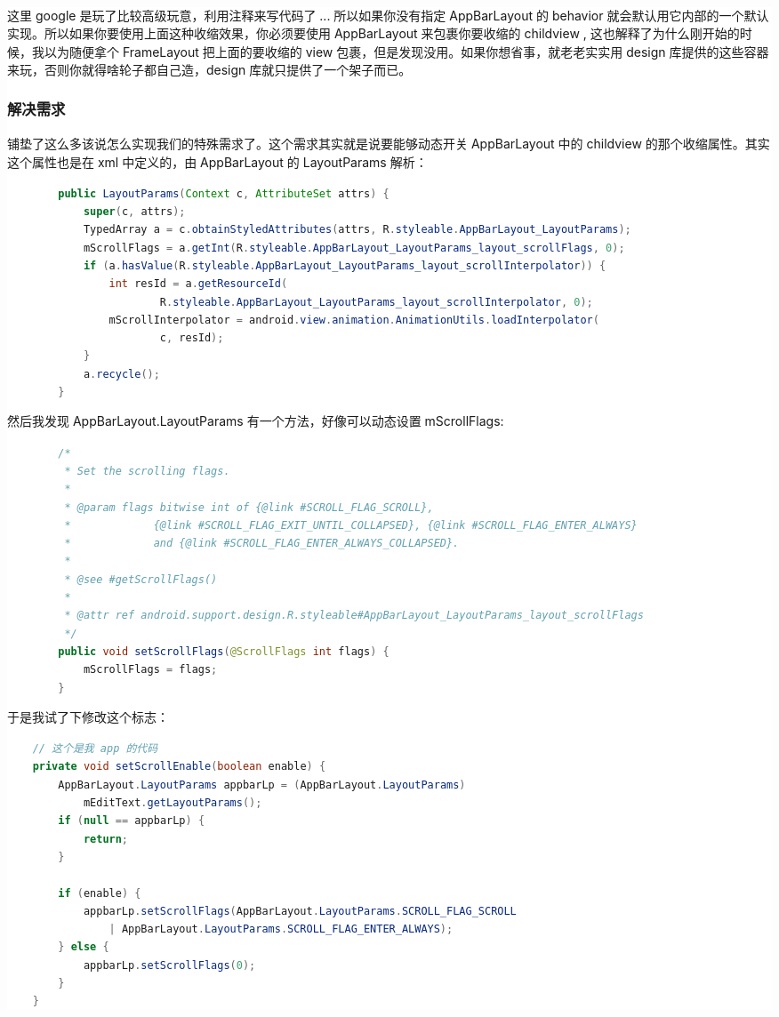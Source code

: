 这里 google 是玩了比较高级玩意，利用注释来写代码了 ... 所以如果你没有指定 AppBarLayout 的 behavior 就会默认用它内部的一个默认实现。所以如果你要使用上面这种收缩效果，你必须要使用 AppBarLayout 来包裹你要收缩的 childview , 这也解释了为什么刚开始的时候，我以为随便拿个 FrameLayout 把上面的要收缩的 view 包裹，但是发现没用。如果你想省事，就老老实实用 design 库提供的这些容器来玩，否则你就得啥轮子都自己造，design 库就只提供了一个架子而已。

### 解决需求

铺垫了这么多该说怎么实现我们的特殊需求了。这个需求其实就是说要能够动态开关 AppBarLayout 中的 childview 的那个收缩属性。其实这个属性也是在 xml 中定义的，由 AppBarLayout 的 LayoutParams 解析：

```java
        public LayoutParams(Context c, AttributeSet attrs) {
            super(c, attrs);
            TypedArray a = c.obtainStyledAttributes(attrs, R.styleable.AppBarLayout_LayoutParams);
            mScrollFlags = a.getInt(R.styleable.AppBarLayout_LayoutParams_layout_scrollFlags, 0);
            if (a.hasValue(R.styleable.AppBarLayout_LayoutParams_layout_scrollInterpolator)) {
                int resId = a.getResourceId(   
                        R.styleable.AppBarLayout_LayoutParams_layout_scrollInterpolator, 0);
                mScrollInterpolator = android.view.animation.AnimationUtils.loadInterpolator(
                        c, resId);                     
            }
            a.recycle();
        }

```

然后我发现 AppBarLayout.LayoutParams 有一个方法，好像可以动态设置 mScrollFlags:

```java
        /*
         * Set the scrolling flags.
         *
         * @param flags bitwise int of {@link #SCROLL_FLAG_SCROLL},
         *             {@link #SCROLL_FLAG_EXIT_UNTIL_COLLAPSED}, {@link #SCROLL_FLAG_ENTER_ALWAYS}
         *             and {@link #SCROLL_FLAG_ENTER_ALWAYS_COLLAPSED}.
         *
         * @see #getScrollFlags()
         *
         * @attr ref android.support.design.R.styleable#AppBarLayout_LayoutParams_layout_scrollFlags
         */
        public void setScrollFlags(@ScrollFlags int flags) {
            mScrollFlags = flags;          
        }

```

于是我试了下修改这个标志：

```java
    // 这个是我 app 的代码
    private void setScrollEnable(boolean enable) {
        AppBarLayout.LayoutParams appbarLp = (AppBarLayout.LayoutParams)
            mEditText.getLayoutParams();
        if (null == appbarLp) {
            return;
        }

        if (enable) {
            appbarLp.setScrollFlags(AppBarLayout.LayoutParams.SCROLL_FLAG_SCROLL
                | AppBarLayout.LayoutParams.SCROLL_FLAG_ENTER_ALWAYS);
        } else {
            appbarLp.setScrollFlags(0);
        }
    }
```
